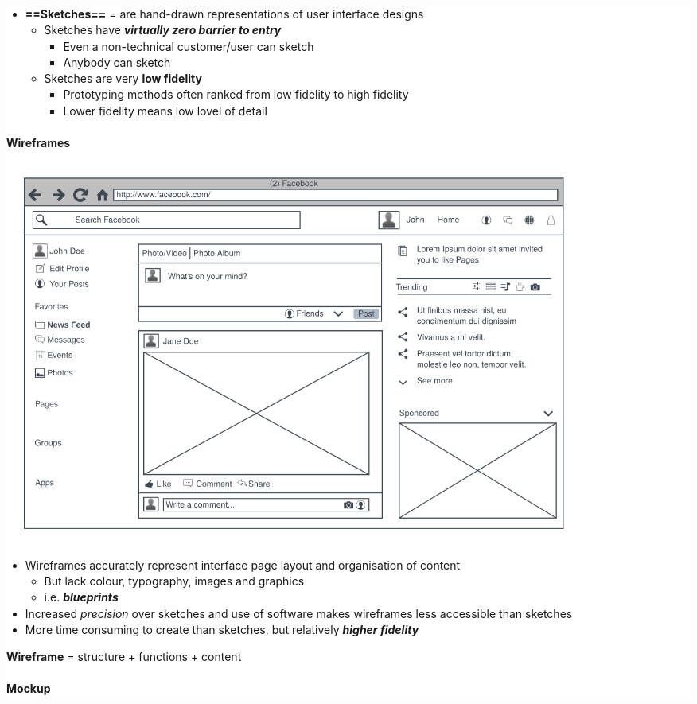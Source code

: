 - **==Sketches==** $=$ are hand-drawn representations of user interface designs
  - Sketches have ***virtually zero barrier to entry***
    - Even a non-technical customer/user can sketch
    - Anybody can sketch
  - Sketches are very **low fidelity** 
    - Prototyping methods often ranked from low fidelity to high fidelity
    - Lower fidelity means low lovel of detail 

#### Wireframes

![image-20200917143909157](images/lecture/image-20200917143909157.png)

- Wireframes accurately represent interface page layout and organisation of content
  - But lack colour, typography, images and graphics
  - i.e. ***blueprints***
- Increased *precision* over sketches and use of software makes wireframes less accessible than sketches
- More time consuming to create than sketches, but relatively ***higher fidelity***

**Wireframe** = structure + functions + content 

#### Mockup
